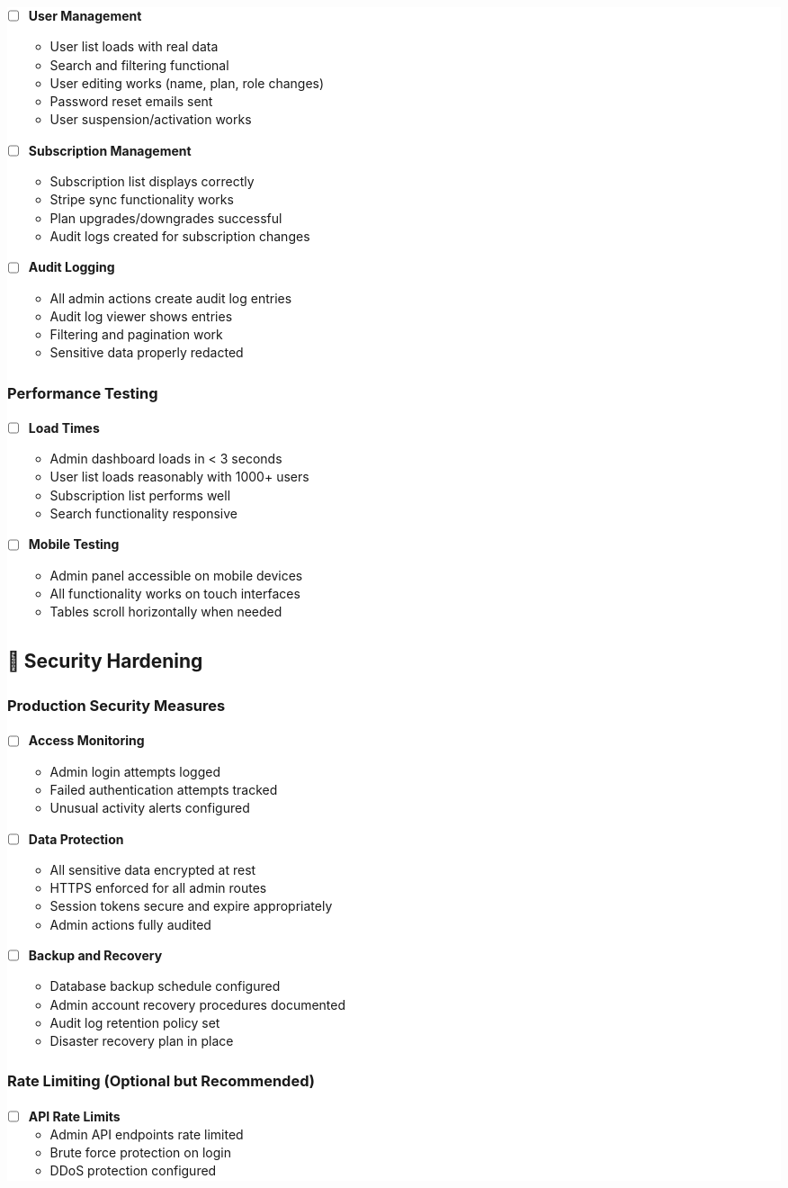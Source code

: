 - [ ] **User Management**
  - User list loads with real data
  - Search and filtering functional
  - User editing works (name, plan, role changes)
  - Password reset emails sent
  - User suspension/activation works

- [ ] **Subscription Management**
  - Subscription list displays correctly
  - Stripe sync functionality works
  - Plan upgrades/downgrades successful
  - Audit logs created for subscription changes

- [ ] **Audit Logging**
  - All admin actions create audit log entries
  - Audit log viewer shows entries
  - Filtering and pagination work
  - Sensitive data properly redacted

### Performance Testing
- [ ] **Load Times**
  - Admin dashboard loads in < 3 seconds
  - User list loads reasonably with 1000+ users
  - Subscription list performs well
  - Search functionality responsive

- [ ] **Mobile Testing**
  - Admin panel accessible on mobile devices
  - All functionality works on touch interfaces
  - Tables scroll horizontally when needed

## 🔐 Security Hardening

### Production Security Measures
- [ ] **Access Monitoring**
  - Admin login attempts logged
  - Failed authentication attempts tracked
  - Unusual activity alerts configured

- [ ] **Data Protection**
  - All sensitive data encrypted at rest
  - HTTPS enforced for all admin routes
  - Session tokens secure and expire appropriately
  - Admin actions fully audited

- [ ] **Backup and Recovery**
  - Database backup schedule configured
  - Admin account recovery procedures documented
  - Audit log retention policy set
  - Disaster recovery plan in place

### Rate Limiting (Optional but Recommended)
- [ ] **API Rate Limits**
  - Admin API endpoints rate limited
  - Brute force protection on login
  - DDoS protection configured
